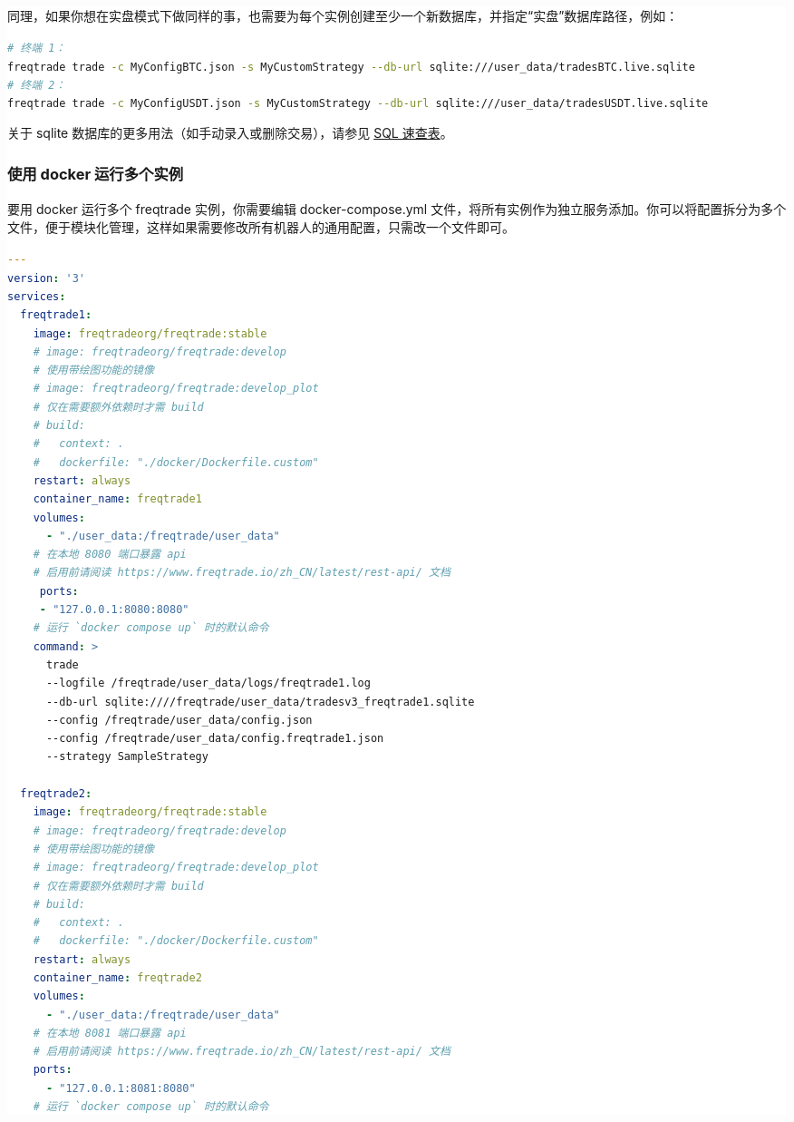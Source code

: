 同理，如果你想在实盘模式下做同样的事，也需要为每个实例创建至少一个新数据库，并指定“实盘”数据库路径，例如：

```bash
# 终端 1：
freqtrade trade -c MyConfigBTC.json -s MyCustomStrategy --db-url sqlite:///user_data/tradesBTC.live.sqlite
# 终端 2：
freqtrade trade -c MyConfigUSDT.json -s MyCustomStrategy --db-url sqlite:///user_data/tradesUSDT.live.sqlite
```

关于 sqlite 数据库的更多用法（如手动录入或删除交易），请参见 [SQL 速查表](sql_cheatsheet.md)。

### 使用 docker 运行多个实例

要用 docker 运行多个 freqtrade 实例，你需要编辑 docker-compose.yml 文件，将所有实例作为独立服务添加。你可以将配置拆分为多个文件，便于模块化管理，这样如果需要修改所有机器人的通用配置，只需改一个文件即可。

``` yml
---
version: '3'
services:
  freqtrade1:
    image: freqtradeorg/freqtrade:stable
    # image: freqtradeorg/freqtrade:develop
    # 使用带绘图功能的镜像
    # image: freqtradeorg/freqtrade:develop_plot
    # 仅在需要额外依赖时才需 build
    # build:
    #   context: .
    #   dockerfile: "./docker/Dockerfile.custom"
    restart: always
    container_name: freqtrade1
    volumes:
      - "./user_data:/freqtrade/user_data"
    # 在本地 8080 端口暴露 api
    # 启用前请阅读 https://www.freqtrade.io/zh_CN/latest/rest-api/ 文档
     ports:
     - "127.0.0.1:8080:8080"
    # 运行 `docker compose up` 时的默认命令
    command: >
      trade
      --logfile /freqtrade/user_data/logs/freqtrade1.log
      --db-url sqlite:////freqtrade/user_data/tradesv3_freqtrade1.sqlite
      --config /freqtrade/user_data/config.json
      --config /freqtrade/user_data/config.freqtrade1.json
      --strategy SampleStrategy
  
  freqtrade2:
    image: freqtradeorg/freqtrade:stable
    # image: freqtradeorg/freqtrade:develop
    # 使用带绘图功能的镜像
    # image: freqtradeorg/freqtrade:develop_plot
    # 仅在需要额外依赖时才需 build
    # build:
    #   context: .
    #   dockerfile: "./docker/Dockerfile.custom"
    restart: always
    container_name: freqtrade2
    volumes:
      - "./user_data:/freqtrade/user_data"
    # 在本地 8081 端口暴露 api
    # 启用前请阅读 https://www.freqtrade.io/zh_CN/latest/rest-api/ 文档
    ports:
      - "127.0.0.1:8081:8080"
    # 运行 `docker compose up` 时的默认命令
```